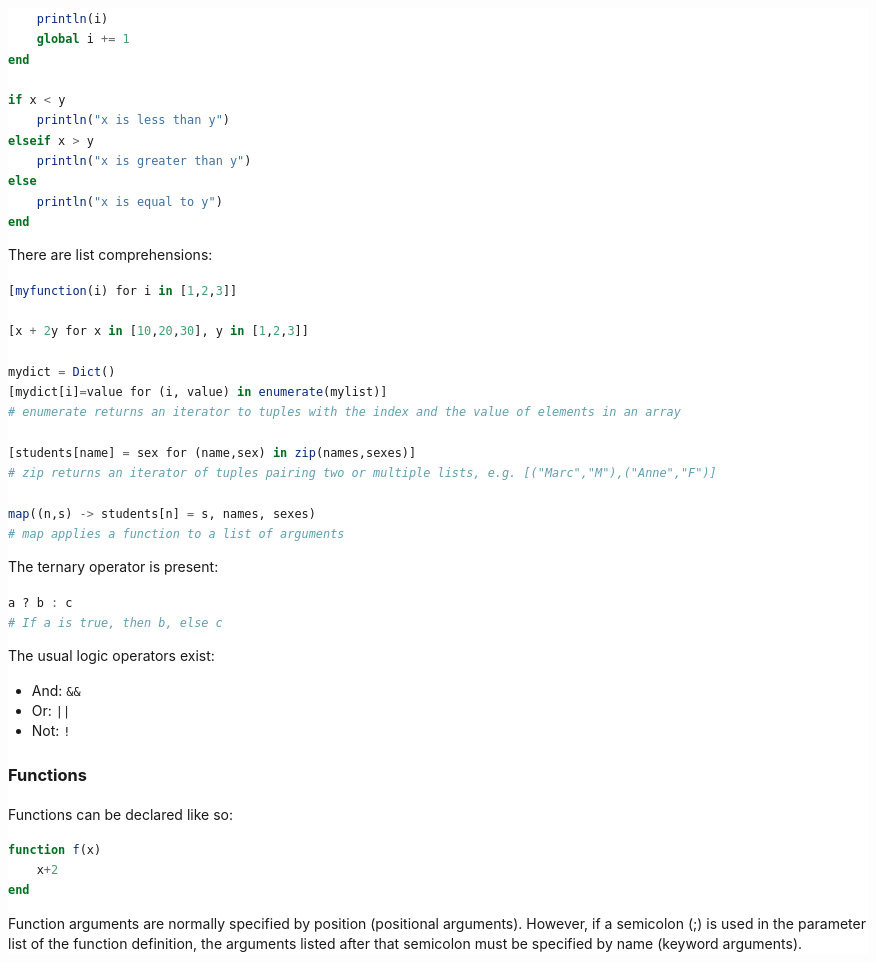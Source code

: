 ```julia
    println(i)
    global i += 1
end

if x < y
    println("x is less than y")
elseif x > y
    println("x is greater than y")
else
    println("x is equal to y")
end
```

There are list comprehensions:

```julia
[myfunction(i) for i in [1,2,3]]

[x + 2y for x in [10,20,30], y in [1,2,3]]

mydict = Dict()
[mydict[i]=value for (i, value) in enumerate(mylist)]
# enumerate returns an iterator to tuples with the index and the value of elements in an array

[students[name] = sex for (name,sex) in zip(names,sexes)]
# zip returns an iterator of tuples pairing two or multiple lists, e.g. [("Marc","M"),("Anne","F")]

map((n,s) -> students[n] = s, names, sexes)
# map applies a function to a list of arguments
```

The ternary operator is present:

```julia
a ? b : c
# If a is true, then b, else c
```

The usual logic operators exist:

- And: `&&`
- Or:  `||`
- Not: `!`

### Functions

Functions can be declared like so:

```julia
function f(x)
    x+2
end
```

Function arguments are normally specified by position (positional arguments). However, if a semicolon (;) is used in the parameter list of the function definition, the arguments listed after that semicolon must be specified by name (keyword arguments).
